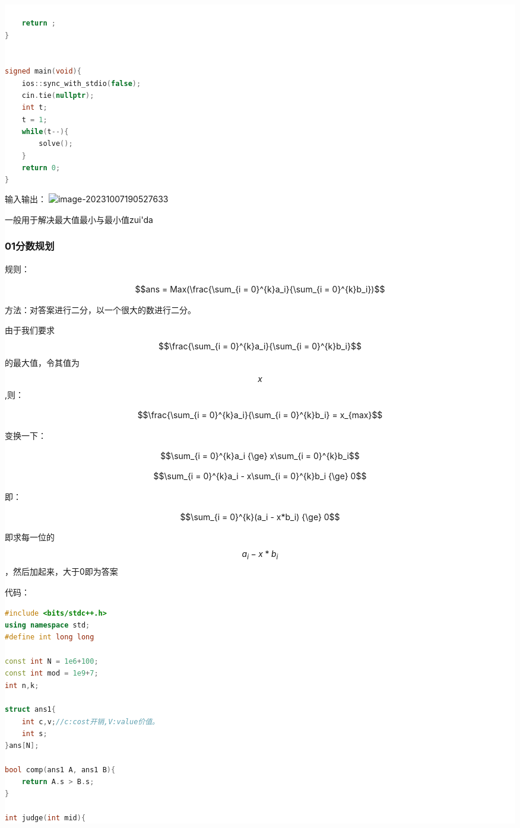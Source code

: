 ```C++

	return ;
}


signed main(void){
	ios::sync_with_stdio(false);
	cin.tie(nullptr);
	int t;
	t = 1;
	while(t--){
		solve();
	}
	return 0;
}

```

输入输出：
![image-20231007190527633](https://cdn.jsdelivr.net/gh/Zeratuli/Image@main/img/202401191809354.png)

一般用于解决最大值最小与最小值zui'da



### 01分数规划

规则：

$$ans = Max(\frac{\sum_{i = 0}^{k}a_i}{\sum_{i = 0}^{k}b_i})$$

方法：对答案进行二分，以一个很大的数进行二分。

由于我们要求$$\frac{\sum_{i = 0}^{k}a_i}{\sum_{i = 0}^{k}b_i}$$的最大值，令其值为$$x$$,则：

$$\frac{\sum_{i = 0}^{k}a_i}{\sum_{i = 0}^{k}b_i} = x_{max}$$

变换一下：

$$\sum_{i = 0}^{k}a_i {\ge} x\sum_{i = 0}^{k}b_i$$

$$\sum_{i = 0}^{k}a_i - x\sum_{i = 0}^{k}b_i {\ge} 0$$

即：

$$\sum_{i = 0}^{k}(a_i - x*b_i) {\ge} 0$$

即求每一位的$$a_i - x*b_i$$，然后加起来，大于0即为答案

代码：

```C++
#include <bits/stdc++.h>
using namespace std;
#define int long long

const int N = 1e6+100;
const int mod = 1e9+7;
int n,k;

struct ans1{
	int c,v;//c:cost开销,V:value价值。
	int s;
}ans[N];

bool comp(ans1 A, ans1 B){
	return A.s > B.s;
}

int judge(int mid){
```